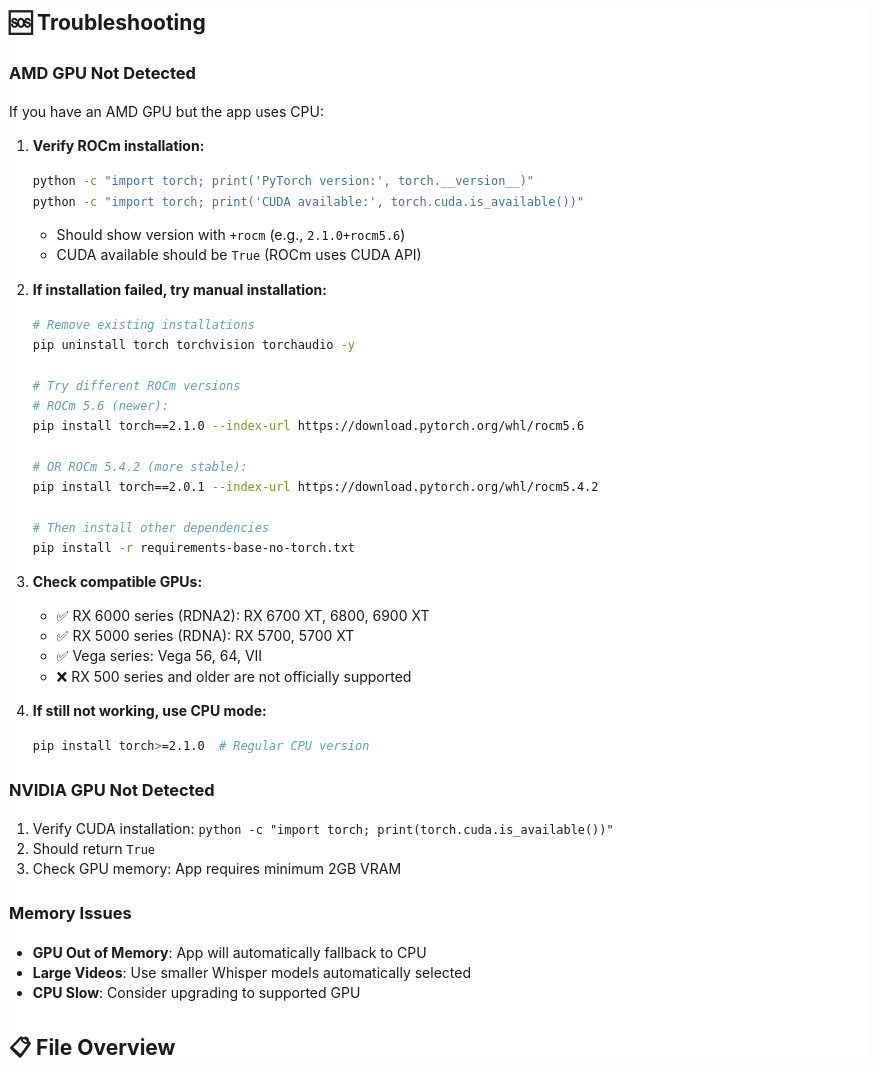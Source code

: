 ## 🆘 Troubleshooting

### AMD GPU Not Detected
If you have an AMD GPU but the app uses CPU:

1. **Verify ROCm installation:**
   ```bash
   python -c "import torch; print('PyTorch version:', torch.__version__)"
   python -c "import torch; print('CUDA available:', torch.cuda.is_available())"
   ```
   - Should show version with `+rocm` (e.g., `2.1.0+rocm5.6`)
   - CUDA available should be `True` (ROCm uses CUDA API)

2. **If installation failed, try manual installation:**
   ```bash
   # Remove existing installations
   pip uninstall torch torchvision torchaudio -y
   
   # Try different ROCm versions
   # ROCm 5.6 (newer):
   pip install torch==2.1.0 --index-url https://download.pytorch.org/whl/rocm5.6
   
   # OR ROCm 5.4.2 (more stable):
   pip install torch==2.0.1 --index-url https://download.pytorch.org/whl/rocm5.4.2
   
   # Then install other dependencies
   pip install -r requirements-base-no-torch.txt
   ```

3. **Check compatible GPUs:**
   - ✅ RX 6000 series (RDNA2): RX 6700 XT, 6800, 6900 XT
   - ✅ RX 5000 series (RDNA): RX 5700, 5700 XT
   - ✅ Vega series: Vega 56, 64, VII
   - ❌ RX 500 series and older are not officially supported

4. **If still not working, use CPU mode:**
   ```bash
   pip install torch>=2.1.0  # Regular CPU version
   ```

### NVIDIA GPU Not Detected
1. Verify CUDA installation: `python -c "import torch; print(torch.cuda.is_available())"`
2. Should return `True`
3. Check GPU memory: App requires minimum 2GB VRAM

### Memory Issues
- **GPU Out of Memory**: App will automatically fallback to CPU
- **Large Videos**: Use smaller Whisper models automatically selected
- **CPU Slow**: Consider upgrading to supported GPU

## 📋 File Overview

